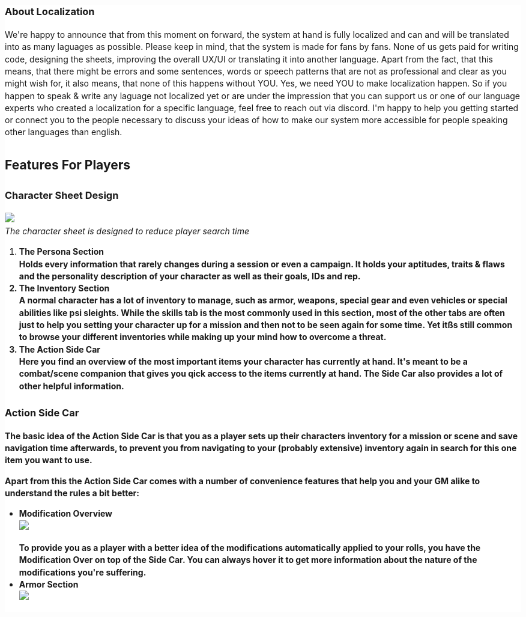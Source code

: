 <h3>About Localization</h3>
<p>We're happy to announce that from this moment on forward, the system at hand is fully localized and can and will be translated into as many laguages as possible. Please keep in mind, that the system is made for fans by fans. None of us gets paid for writing code, designing the sheets, improving the overall UX/UI or translating it into another language. Apart from the fact, that this means, that there might be errors and some sentences, words or speech patterns that are not as professional and clear as you might wish for, it also means, that none of this happens without YOU. Yes, we need YOU to make localization happen. So if you happen to speak & write any laguage not localized yet or are under the impression that you can support us or one of our language experts who created a localization for a specific language, feel free to reach out via discord. I'm happy to help you getting started or connect you to the people necessary to discuss your ideas of how to make our system more accessible for people speaking other languages than english.</p>

<h2>Features For Players</h2>
<h3>Character Sheet Design</h3>
<p><img src="https://war-klar.de/PicShare/GitHub/characterSheet2.png"><br>
<i>The character sheet is designed to reduce player search time</i></p>
<ol>
<li>
<strong>The Persona Section<strong><br>
Holds every information that rarely changes during a session or even a campaign. It holds your aptitudes, traits & flaws and the personality description of your character as well as their goals, IDs and rep.
</li>
<li>
<strong>The Inventory Section<strong><br>
A normal character has a lot of inventory to manage, such as armor, weapons, special gear and even vehicles or special abilities like psi sleights. While the skills tab is the most commonly used in this section, most of the other tabs are often just to help you setting your character up for a mission and then not to be seen again for some time. Yet itßs still common to browse your different inventories while making up your mind how to overcome a threat.
</li>
<li>
<strong>The Action Side Car<strong><br>
Here you find an overview of the most important items your character has currently at hand. It's meant to be a combat/scene companion that gives you qick access to the items currently at hand. The Side Car also provides a lot of other helpful information.
</li>
</ol>

<h3>Action Side Car</h3>
<p>The basic idea of the Action Side Car is that you as a player sets up their characters inventory for a mission or scene and save navigation time afterwards, to prevent you from navigating to your (probably extensive) inventory again in search for this one item you want to use.</p>
Apart from this the Action Side Car comes with a number of convenience features that help you and your GM alike to understand the rules a bit better:
<ul>
<li>
<strong>Modification Overview<strong><br>
<div style="display: grid; align-items: center;">
    <img src="https://war-klar.de/PicShare/GitHub/modifiers.png">
</div><br>
To provide you as a player with a better idea of the modifications automatically applied to your rolls, you have the Modification Over on top of the Side Car. You can always hover it to get more information about the nature of the modifications you're suffering.
</li>
<li>
<strong>Armor Section<strong><br>
<div style="display: grid; align-items: center;">
    <img src="https://war-klar.de/PicShare/GitHub/armorOverview.png">
</div><br>